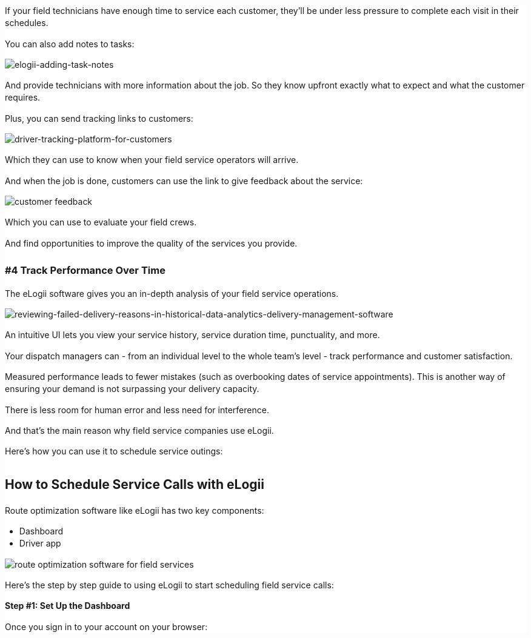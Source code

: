 If your field technicians have enough time to service each customer, they’ll be under less pressure to complete each visit in their schedules.

You can also add notes to tasks:

![elogii-adding-task-notes](/blog/uploads/elogii-adding-task-notes.png "elogii-adding-task-notes")

And provide technicians with more information about the job. So they know upfront exactly what to expect and what the customer requires.

Plus, you can send tracking links to customers:

![driver-tracking-platform-for-customers](/blog/uploads/driver-tracking-platform-for-customers.png "driver-tracking-platform-for-customers")

Which they can use to know when your field service operators will arrive.

And when the job is done, customers can use the link to give feedback about the service:

![customer feedback](/blog/uploads/feedback-and-ratings.png "customer feedback")

Which you can use to evaluate your field crews.

And find opportunities to improve the quality of the services you provide.

### #4 Track Performance Over Time

The eLogii software gives you an in-depth analysis of your field service operations.

![reviewing-failed-delivery-reasons-in-historical-data-analytics-delivery-management-software](/blog/uploads/reviewing-failed-delivery-reasons-in-historical-data-analytics-delivery-management-software.png "reviewing-failed-delivery-reasons-in-historical-data-analytics-delivery-management-software")

An intuitive UI lets you view your service history, service duration time, punctuality, and more.

Your dispatch managers can - from an individual level to the whole team’s level - track performance and customer satisfaction.

Measured performance leads to fewer mistakes (such as overbooking dates of service appointments). This is another way of ensuring your demand is not surpassing your delivery capacity.

There is less room for human error and less need for interference.

And that’s the main reason why field service companies use eLogii.

Here’s how you can use it to schedule service outings:

## How to Schedule Service Calls with eLogii

Route optimization software like eLogii has two key components:

* Dashboard
* Driver app

![route optimization software for field services](/blog/uploads/elogii-last-mile-tracking-route-optimization-1.png "route optimization software for field services")

Here’s the step by step guide to using eLogii to start scheduling field service calls:

**Step #1: Set Up the Dashboard**

Once you sign in to your account on your browser:
